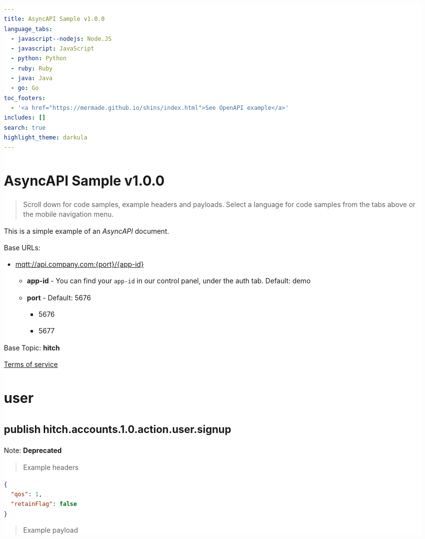 ```yaml
---
title: AsyncAPI Sample v1.0.0
language_tabs:
  - javascript--nodejs: Node.JS
  - javascript: JavaScript
  - python: Python
  - ruby: Ruby
  - java: Java
  - go: Go
toc_footers:
  - '<a href="https://mermade.github.io/shins/index.html">See OpenAPI example</a>'
includes: []
search: true
highlight_theme: darkula
---
```


# AsyncAPI Sample v1.0.0

> Scroll down for code samples, example headers and payloads. Select a language for code samples from the tabs above or the mobile navigation menu.

This is a simple example of an _AsyncAPI_ document.

Base URLs:

* <a href="mqtt://api.company.com:{port}/{app-id}">mqtt://api.company.com:{port}/{app-id}</a>

    * **app-id** - You can find your `app-id` in our control panel, under the auth tab. Default: demo

    * **port** -  Default: 5676

        * 5676

        * 5677



Base Topic: **hitch**

<a href="You can specify the terms of service here. **It supports Markdown as well.**
">Terms of service</a>


# user

## publish hitch.accounts.1.0.action.user.signup

Note: **Deprecated**

> Example headers

```json
{
  "qos": 1,
  "retainFlag": false
}
```
> Example payload
